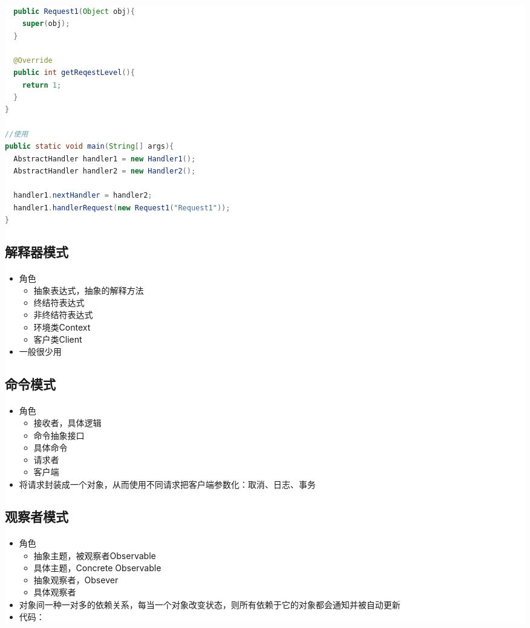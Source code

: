 ```java
  public Request1(Object obj){
    super(obj);
  }
  
  @Override
  public int getReqestLevel(){
    return 1;
  }
}

//使用
public static void main(String[] args){
  AbstractHandler handler1 = new Handler1();
  AbstractHandler handler2 = new Handler2();

  handler1.nextHandler = handler2;
  handler1.handlerRequest(new Request1("Request1"));
}

```

## 解释器模式

- 角色
  - 抽象表达式，抽象的解释方法
  - 终结符表达式
  - 非终结符表达式
  - 环境类Context
  - 客户类Client
- 一般很少用

## 命令模式

- 角色
  - 接收者，具体逻辑
  - 命令抽象接口
  - 具体命令
  - 请求者
  - 客户端
- 将请求封装成一个对象，从而使用不同请求把客户端参数化：取消、日志、事务

## 观察者模式

- 角色
  - 抽象主题，被观察者Observable
  - 具体主题，Concrete Observable
  - 抽象观察者，Obsever
  - 具体观察者
- 对象间一种一对多的依赖关系，每当一个对象改变状态，则所有依赖于它的对象都会通知并被自动更新
- 代码：
